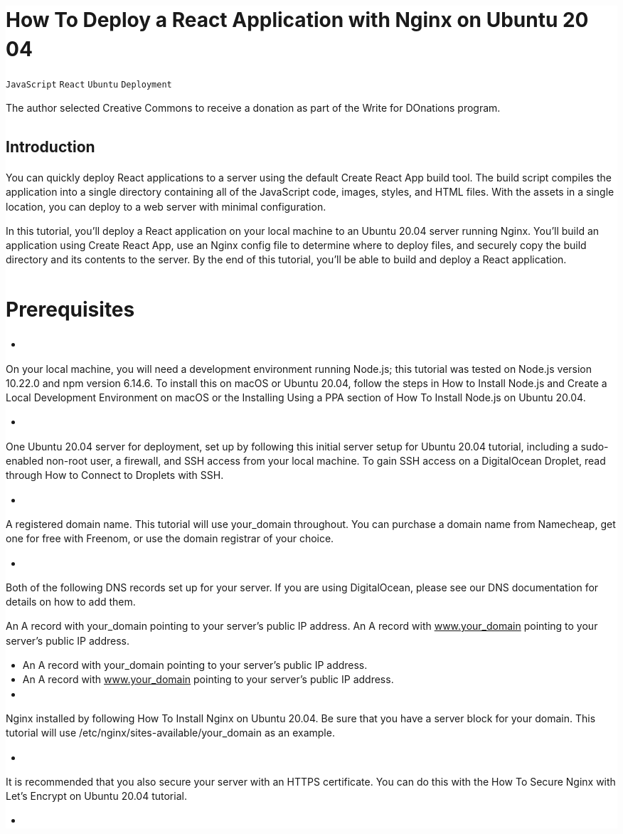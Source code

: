 # How To Deploy a React Application with Nginx on Ubuntu 20 04

```JavaScript``` ```React``` ```Ubuntu``` ```Deployment```

The author selected Creative Commons to receive a donation as part of the Write for DOnations program.


## Introduction


You can quickly deploy React applications to a server using the default Create React App build tool. The build script compiles the application into a single directory containing all of the JavaScript code, images, styles, and HTML files. With the assets in a single location, you can deploy to a web server with minimal configuration.


In this tutorial, you’ll deploy a React application on your local machine to an Ubuntu 20.04 server running Nginx. You’ll build an application using Create React App, use an Nginx config file to determine where to deploy files, and securely copy the build directory and its contents to the server. By the end of this tutorial, you’ll be able to build and deploy a React application.


# Prerequisites


- 
On your local machine, you will need a development environment running Node.js; this tutorial was tested on Node.js version 10.22.0 and npm version 6.14.6. To install this on macOS or Ubuntu 20.04, follow the steps in How to Install Node.js and Create a Local Development Environment on macOS or the Installing Using a PPA section of How To Install Node.js on Ubuntu 20.04.

- 
One Ubuntu 20.04 server for deployment, set up by following this initial server setup for Ubuntu 20.04 tutorial, including a sudo-enabled non-root user, a firewall, and SSH access from your local machine. To gain SSH access on a DigitalOcean Droplet, read through How to Connect to Droplets with SSH.

- 
A registered domain name. This tutorial will use your_domain throughout. You can purchase a domain name from Namecheap, get one for free with Freenom, or use the domain registrar of your choice.

- 
Both of the following DNS records set up for your server. If you are using DigitalOcean, please see our DNS documentation for details on how to add them.

An A record with your_domain pointing to your server’s public IP address.
An A record with www.your_domain pointing to your server’s public IP address.


- An A record with your_domain pointing to your server’s public IP address.
- An A record with www.your_domain pointing to your server’s public IP address.
- 
Nginx installed by following How To Install Nginx on Ubuntu 20.04. Be sure that you have a server block for your domain. This tutorial will use /etc/nginx/sites-available/your_domain as an example.

- 
It is recommended that you also secure your server with an HTTPS certificate. You can do this with the How To Secure Nginx with Let’s Encrypt on Ubuntu 20.04 tutorial.

- 
```